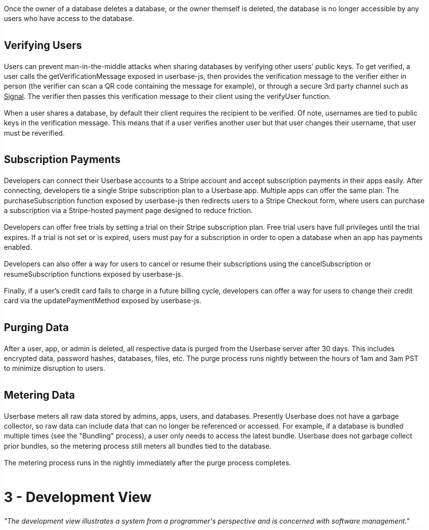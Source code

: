 Once the owner of a database deletes a database, or the owner themself is deleted, the database is no longer accessible by any users who have access to the database.

## Verifying Users

Users can prevent man-in-the-middle attacks when sharing databases by verifying other users’ public keys. To get verified, a user calls the getVerificationMessage exposed in userbase-js, then provides the verification message to the verifier either in person (the verifier can scan a QR code containing the message for example), or through a secure 3rd party channel such as [Signal](https://signal.org). The verifier then passes this verification message to their client using the verifyUser function.

When a user shares a database, by default their client requires the recipient to be verified. Of note, usernames are tied to public keys in the verification message. This means that if a user verifies another user but that user changes their username, that user must be reverified.

## Subscription Payments

Developers can connect their Userbase accounts to a Stripe account and accept subscription payments in their apps easily. After connecting, developers tie a single Stripe subscription plan to a Userbase app. Multiple apps can offer the same plan. The purchaseSubscription function exposed by userbase-js then redirects users to a Stripe Checkout form, where users can purchase a subscription via a Stripe-hosted payment page designed to reduce friction.

Developers can offer free trials by setting a trial on their Stripe subscription plan. Free trial users have full privileges until the trial expires. If a trial is not set or is expired, users must pay for a subscription in order to open a database when an app has payments enabled.

Developers can also offer a way for users to cancel or resume their subscriptions using the cancelSubscription or resumeSubscription functions exposed by userbase-js.

Finally, if a user’s credit card fails to charge in a future billing cycle, developers can offer a way for users to change their credit card via the updatePaymentMethod exposed by userbase-js.

## Purging Data

After a user, app, or admin is deleted, all respective data is purged from the Userbase server after 30 days. This includes encrypted data, password hashes, databases, files, etc. The purge process runs nightly between the hours of 1am and 3am PST to minimize disruption to users.

## Metering Data

Userbase meters all raw data stored by admins, apps, users, and databases. Presently Userbase does not have a garbage collector, so raw data can include data that can no longer be referenced or accessed. For example, if a database is bundled multiple times (see the "Bundling" process), a user only needs to access the latest bundle. Userbase does not garbage collect prior bundles, so the metering process still meters all bundles tied to the database.

The metering process runs in the nightly immediately after the purge process completes.

# 3 - Development View
<i>"The development view illustrates a system from a programmer's perspective and is concerned with software management."</i>
